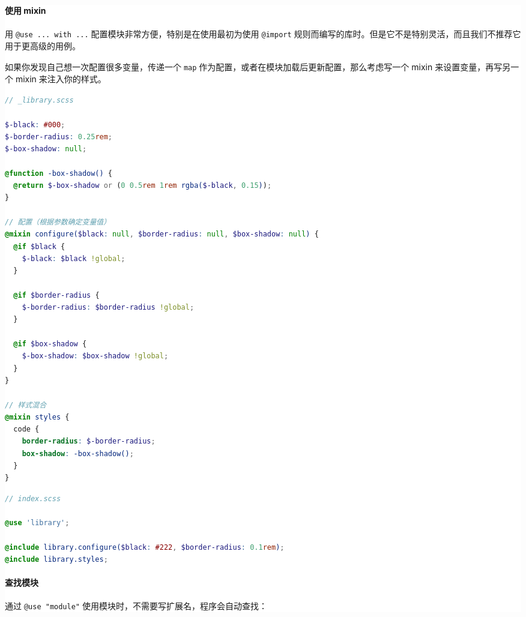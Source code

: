 #### 使用 mixin

用 `@use ... with ...` 配置模块非常方便，特别是在使用最初为使用 `@import` 规则而编写的库时。但是它不是特别灵活，而且我们不推荐它用于更高级的用例。

如果你发现自己想一次配置很多变量，传递一个 `map` 作为配置，或者在模块加载后更新配置，那么考虑写一个 mixin 来设置变量，再写另一个 mixin 来注入你的样式。

```scss
// _library.scss

$-black: #000;
$-border-radius: 0.25rem;
$-box-shadow: null;

@function -box-shadow() {
  @return $-box-shadow or (0 0.5rem 1rem rgba($-black, 0.15));
}

// 配置（根据参数确定变量值）
@mixin configure($black: null, $border-radius: null, $box-shadow: null) {
  @if $black {
    $-black: $black !global;
  }

  @if $border-radius {
    $-border-radius: $border-radius !global;
  }

  @if $box-shadow {
    $-box-shadow: $box-shadow !global;
  }
}

// 样式混合
@mixin styles {
  code {
    border-radius: $-border-radius;
    box-shadow: -box-shadow();
  }
}
```

```scss
// index.scss

@use 'library';

@include library.configure($black: #222, $border-radius: 0.1rem);
@include library.styles;
```

#### 查找模块

通过 `@use "module"` 使用模块时，不需要写扩展名，程序会自动查找：
